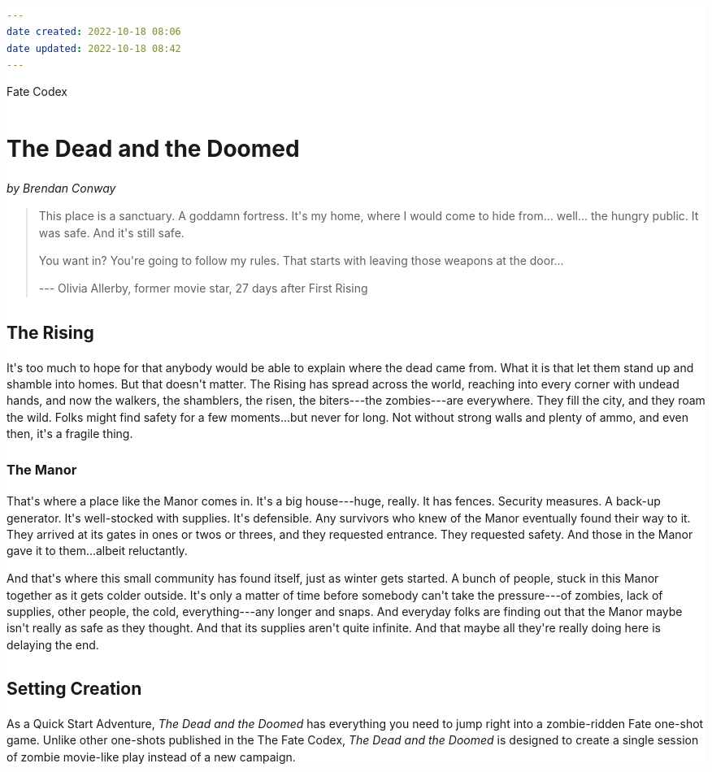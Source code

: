 ```yaml
---
date created: 2022-10-18 08:06
date updated: 2022-10-18 08:42
---
```


Fate Codex

# The Dead and the Doomed

_by Brendan Conway_

> This place is a sanctuary. A goddamn fortress. It's my home, where I would come to hide from... well... the hungry public. It was safe. And it's still safe.
>
> You want in? You're going to follow my rules. That starts with leaving those weapons at the door...
>
> --- Olivia Allerby, former movie star, 27 days after First Rising

## The Rising

It's too much to hope for that anybody would be able to explain where the dead came from. What it is that let them stand up and shamble into homes. But that doesn't matter. The Rising has spread across the world, reaching into every corner with undead hands, and now the walkers, the shamblers, the risen, the biters---the zombies---are everywhere. They fill the city, and they roam the wild. Folks might find safety for a few moments...but never for long. Not without strong walls and plenty of ammo, and even then, it's a fragile thing.

### The Manor

That's where a place like the Manor comes in. It's a big house---huge, really. It has fences. Security measures. A back-up generator. It's well-stocked with supplies. It's defensible. Any survivors who knew of the Manor eventually found their way to it. They arrived at its gates in ones or twos or threes, and they requested entrance. They requested safety. And those in the Manor gave it to them...albeit reluctantly.

And that's where this small community has found itself, just as winter gets started. A bunch of people, stuck in this Manor together as it gets colder outside. It's only a matter of time before somebody can't take the pressure---of zombies, lack of supplies, other people, the cold, everything---any longer and snaps. And everyday folks are finding out that the Manor maybe isn't really as safe as they thought. And that its supplies aren't quite infinite. And that maybe all they're really doing here is delaying the end.

## Setting Creation

As a Quick Start Adventure, _The Dead and the Doomed_ has everything you need to jump right into a zombie-ridden Fate one-shot game. Unlike other one-shots published in the The Fate Codex, _The Dead and the Doomed_ is designed to create a single session of zombie movie-like play instead of a new campaign.
